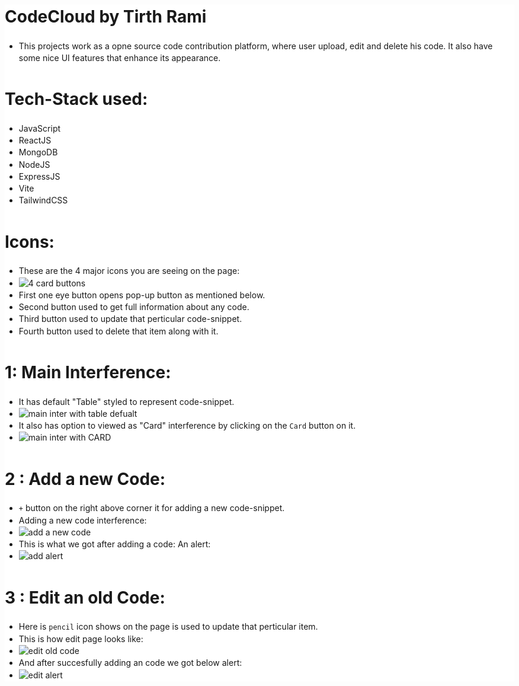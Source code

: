 # CodeCloud by Tirth Rami
- This projects work as a opne source code contribution platform, where user upload, edit and delete his code. It also have some nice UI features that enhance its appearance.

# Tech-Stack used:
- JavaScript
- ReactJS
- MongoDB
- NodeJS
- ExpressJS
- Vite
- TailwindCSS
# Icons:
- These are the 4 major icons you are seeing on the page:
- <img width="314" alt="4 card buttons " src="https://github.com/tirthrami02/CodeCloud/assets/104568327/166500fd-037e-40cc-8bf6-136eb7668428">
- First one eye button opens pop-up button as mentioned below.
- Second button used to get full information about any code.
- Third button used to update that perticular code-snippet.
- Fourth button used to delete that item along with it.

# 1: Main Interference:
- It has default "Table" styled to represent code-snippet.
- <img width="1466" alt="main inter with table defualt" src="https://github.com/tirthrami02/CodeCloud/assets/104568327/d6598079-a173-4834-9ff4-0d6acf6ebc61">
- It also has option to viewed as "Card" interference by clicking on the `Card` button on it.
- <img width="1469" alt="main inter with CARD" src="https://github.com/tirthrami02/CodeCloud/assets/104568327/0220b5ab-ece6-4d18-8506-81cf49f008f5">

# 2 : Add a new Code:
- `+` button on the right above corner it for adding a new code-snippet.
- Adding a new code interference:
- <img width="1470" alt="add a new code" src="https://github.com/tirthrami02/CodeCloud/assets/104568327/f687de52-b48c-49f3-8680-b1dc10a0b0b8">
- This is what we got after adding a code: An alert:
- <img width="1467" alt="add alert" src="https://github.com/tirthrami02/CodeCloud/assets/104568327/7c11faf5-3b2d-4ab4-be47-cad1693d61ae">

# 3 : Edit an old Code:
- Here is `pencil` icon shows on the page is used to update that perticular item.
- This is how edit page looks like:
- <img width="1255" alt="edit old code" src="https://github.com/tirthrami02/CodeCloud/assets/104568327/623d3de2-8612-45a8-afdb-e4a00a7d6b5e">
- And after succesfully adding an code we got below alert:
- <img width="1470" alt="edit alert" src="https://github.com/tirthrami02/CodeCloud/assets/104568327/8bd19c1e-6bd1-4c22-b11b-a004c43a4ddd">
